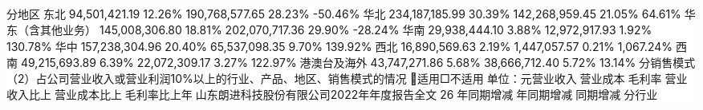 分地区
东北
94,501,421.19
12.26%
190,768,577.65
28.23%
-50.46%
华北
234,187,185.99
30.39%
142,268,959.45
21.05%
64.61%
华东（含其他业务）
145,008,306.80
18.81%
202,070,717.36
29.90%
-28.24%
华南
29,938,444.10
3.88%
12,972,917.93
1.92%
130.78%
华中
157,238,304.96
20.40%
65,537,098.35
9.70%
139.92%
西北
16,890,569.63
2.19%
1,447,057.57
0.21%
1,067.24%
西南
49,215,693.89
6.39%
22,072,309.17
3.27%
122.97%
港澳台及海外
43,747,271.86
5.68%
38,666,712.40
5.72%
13.14%
分销售模式
（2）占公司营业收入或营业利润10%以上的行业、产品、地区、销售模式的情况
适用□不适用
单位：元营业收入
营业成本
毛利率
营业收入比上
营业成本比上
毛利率比上年
山东朗进科技股份有限公司2022年年度报告全文
26
年同期增减
年同期增减
同期增减
分行业
